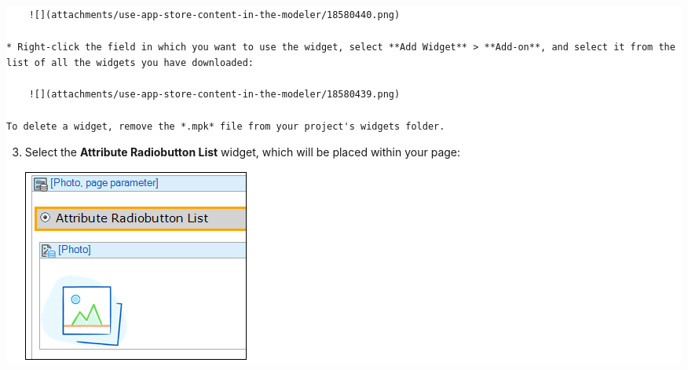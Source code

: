         ![](attachments/use-app-store-content-in-the-modeler/18580440.png)

    * Right-click the field in which you want to use the widget, select **Add Widget** > **Add-on**, and select it from the list of all the widgets you have downloaded:

        ![](attachments/use-app-store-content-in-the-modeler/18580439.png)

    To delete a widget, remove the *.mpk* file from your project's widgets folder.

3.  Select the **Attribute Radiobutton List** widget, which will be placed within your page:

    ![](attachments/use-app-store-content-in-the-modeler/18580438.png)